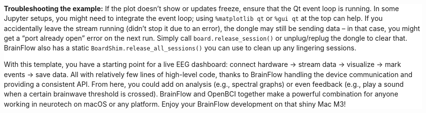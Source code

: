 **Troubleshooting the example:** If the plot doesn’t show or updates freeze, ensure that the Qt event loop is running. In some Jupyter setups, you might need to integrate the event loop; using `%matplotlib qt` or `%gui qt` at the top can help. If you accidentally leave the stream running (didn’t stop it due to an error), the dongle may still be sending data – in that case, you might get a “port already open” error on the next run. Simply call `board.release_session()` or unplug/replug the dongle to clear that. BrainFlow also has a static `BoardShim.release_all_sessions()` you can use to clean up any lingering sessions.

With this template, you have a starting point for a live EEG dashboard: connect hardware -> stream data -> visualize -> mark events -> save data. All with relatively few lines of high-level code, thanks to BrainFlow handling the device communication and providing a consistent API. From here, you could add on analysis (e.g., spectral graphs) or even feedback (e.g., play a sound when a certain brainwave threshold is crossed). BrainFlow and OpenBCI together make a powerful combination for anyone working in neurotech on macOS or any platform. Enjoy your BrainFlow development on that shiny Mac M3!